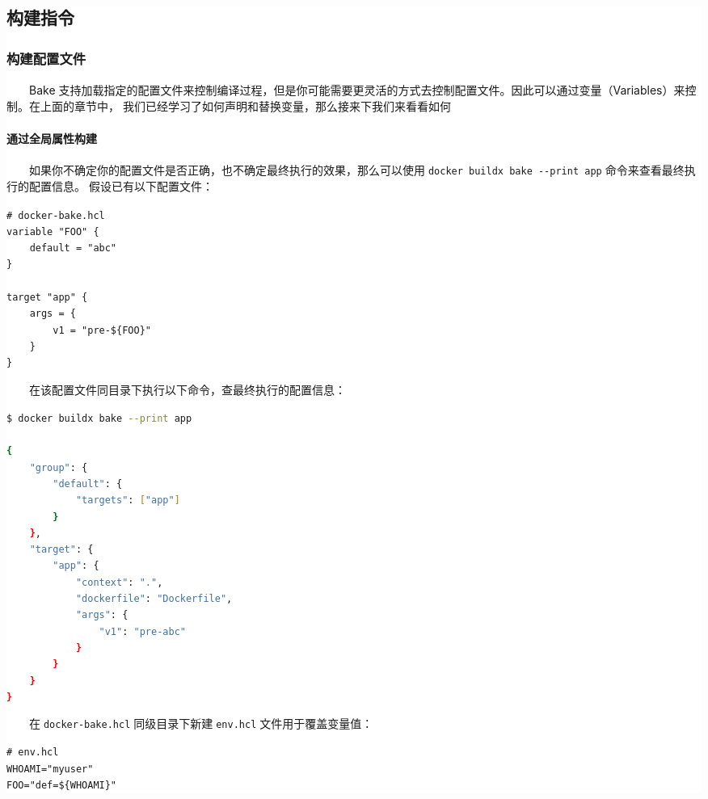 ## 构建指令
### 构建配置文件
&emsp;&emsp;Bake 支持加载指定的配置文件来控制编译过程，但是你可能需要更灵活的方式去控制配置文件。因此可以通过变量（Variables）来控制。在上面的章节中，
我们已经学习了如何声明和替换变量，那么接来下我们来看看如何

#### 通过全局属性构建
&emsp;&emsp;如果你不确定你的配置文件是否正确，也不确定最终执行的效果，那么可以使用 `docker buildx bake --print app` 命令来查看最终执行的配置信息。
假设已有以下配置文件：

```hcl
# docker-bake.hcl
variable "FOO" {
    default = "abc"
}

target "app" {
    args = {
        v1 = "pre-${FOO}"
    }
}
```

&emsp;&emsp;在该配置文件同目录下执行以下命令，查最终执行的配置信息：

```bash
$ docker buildx bake --print app

{
    "group": {
        "default": {
            "targets": ["app"]
        }
    },
    "target": {
        "app": {
            "context": ".",
            "dockerfile": "Dockerfile",
            "args": {
                "v1": "pre-abc"
            }
        }
    }
}
```

&emsp;&emsp;在 `docker-bake.hcl` 同级目录下新建 `env.hcl` 文件用于覆盖变量值：

```hcl
# env.hcl
WHOAMI="myuser"
FOO="def=${WHOAMI}"
```
